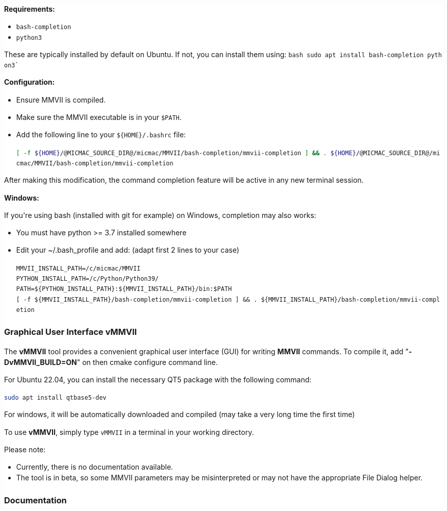 **Requirements:**
- `bash-completion`
- `python3` 

These are typically installed by default on Ubuntu. If not, you can install them using:
	```bash
	sudo apt install bash-completion python3`
	```

**Configuration:**
- Ensure MMVII is compiled.
- Make sure the MMVII executable is in your `$PATH`.
- Add the following line to your `${HOME}/.bashrc` file:

    ```sh
    [ -f ${HOME}/@MICMAC_SOURCE_DIR@/micmac/MMVII/bash-completion/mmvii-completion ] && . ${HOME}/@MICMAC_SOURCE_DIR@/micmac/MMVII/bash-completion/mmvii-completion
    ```

After making this modification, the command completion feature will be active in any new terminal session.

**Windows:**

 If you're using bash (installed with git for example) on Windows, completion may also works:

- You must have python >= 3.7 installed somewhere

- Edit your ~/.bash_profile and add: (adapt first 2 lines to your case)
    ```
    MMVII_INSTALL_PATH=/c/micmac/MMVII
    PYTHON_INSTALL_PATH=/c/Python/Python39/
    PATH=${PYTHON_INSTALL_PATH}:${MMVII_INSTALL_PATH}/bin:$PATH
    [ -f ${MMVII_INSTALL_PATH}/bash-completion/mmvii-completion ] && . ${MMVII_INSTALL_PATH}/bash-completion/mmvii-completion
	```

### Graphical User Interface vMMVII
The **vMMVII** tool provides a convenient graphical user interface (GUI) for writing **MMVII** commands.
To compile it, add "**-DvMMVII_BUILD=ON**" on then cmake configure command line.

For Ubuntu 22.04, you can install the necessary QT5 package with the following command:
```bash
sudo apt install qtbase5-dev
```
For windows, it will be automatically downloaded and compiled (may take a very long time the first time)

To use **vMMVII**, simply type `vMMVII` in a terminal in your working directory.

Please note:
- Currently, there is no documentation available.
- The tool is in beta, so some MMVII parameters may be misinterpreted or may not have the appropriate File Dialog helper.

### Documentation
